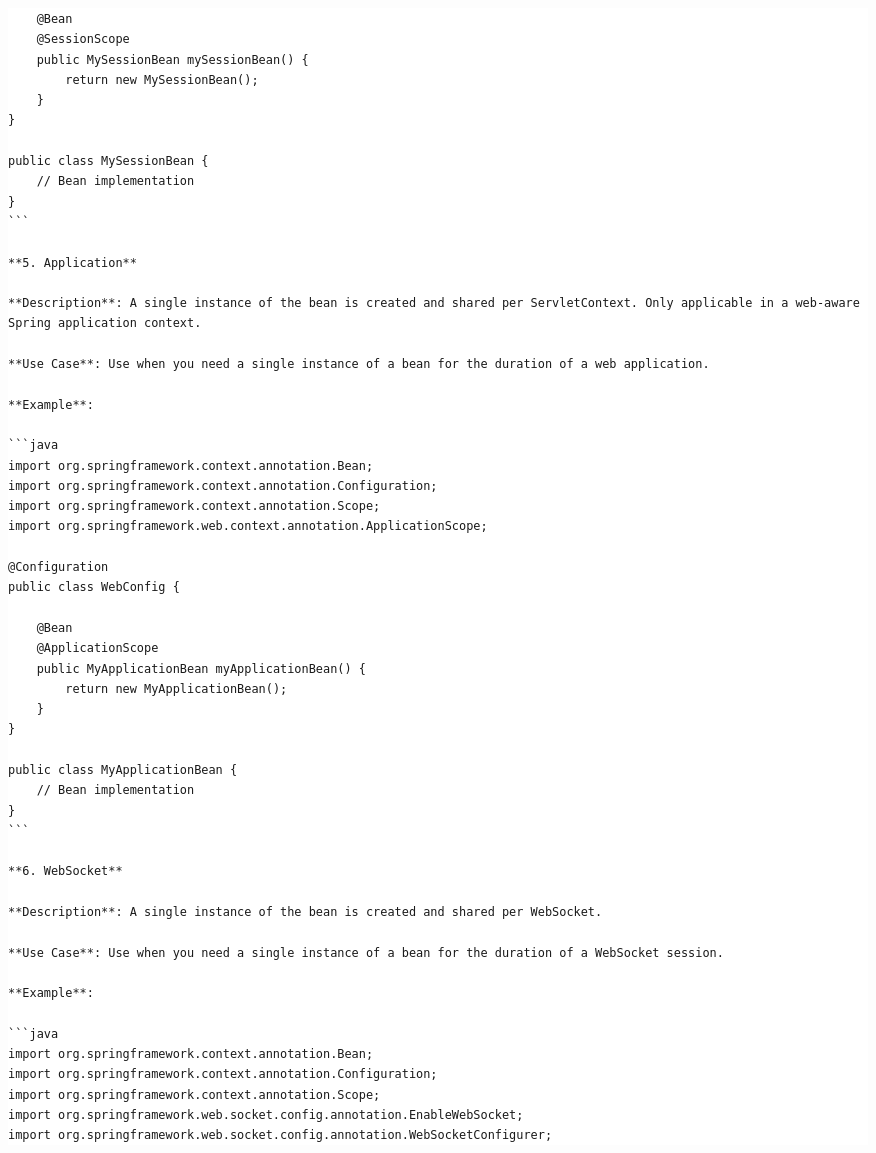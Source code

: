         @Bean
        @SessionScope
        public MySessionBean mySessionBean() {
            return new MySessionBean();
        }
    }
    
    public class MySessionBean {
        // Bean implementation
    }
    ```

    **5. Application**

    **Description**: A single instance of the bean is created and shared per ServletContext. Only applicable in a web-aware Spring application context.

    **Use Case**: Use when you need a single instance of a bean for the duration of a web application.

    **Example**:

    ```java
    import org.springframework.context.annotation.Bean;
    import org.springframework.context.annotation.Configuration;
    import org.springframework.context.annotation.Scope;
    import org.springframework.web.context.annotation.ApplicationScope;
    
    @Configuration
    public class WebConfig {
    
        @Bean
        @ApplicationScope
        public MyApplicationBean myApplicationBean() {
            return new MyApplicationBean();
        }
    }
    
    public class MyApplicationBean {
        // Bean implementation
    }
    ```

    **6. WebSocket**

    **Description**: A single instance of the bean is created and shared per WebSocket.

    **Use Case**: Use when you need a single instance of a bean for the duration of a WebSocket session.

    **Example**:

    ```java
    import org.springframework.context.annotation.Bean;
    import org.springframework.context.annotation.Configuration;
    import org.springframework.context.annotation.Scope;
    import org.springframework.web.socket.config.annotation.EnableWebSocket;
    import org.springframework.web.socket.config.annotation.WebSocketConfigurer;
    